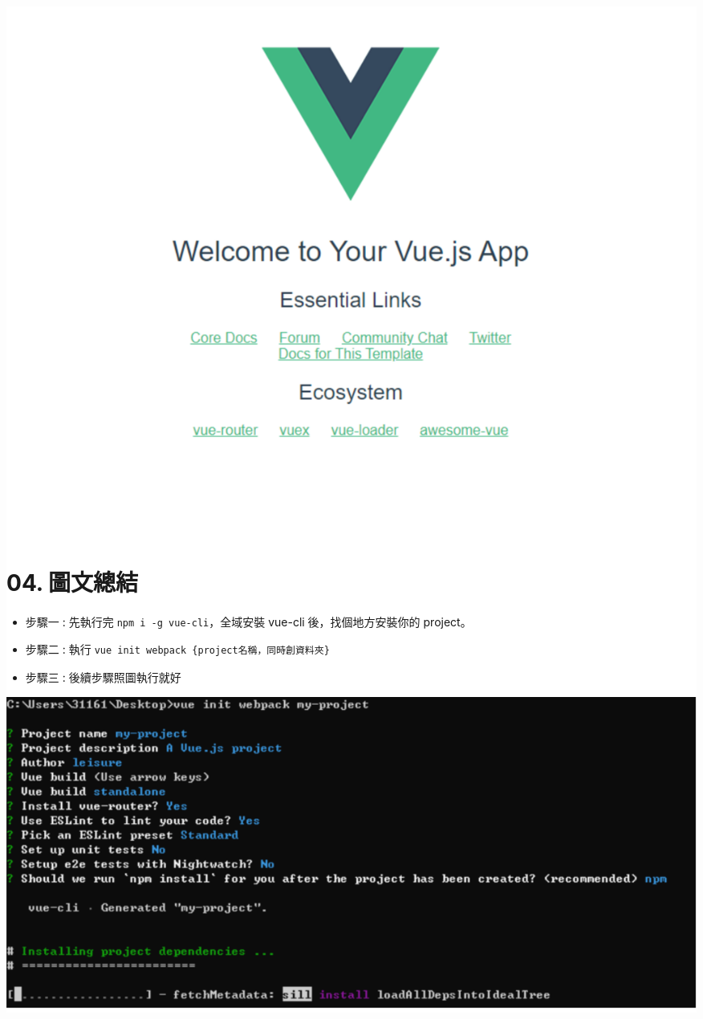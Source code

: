 <img src="./image/08.dio.svg"/>

# 04. 圖文總結<span id="s4"/>

- 步驟一 : 先執行完 `npm i -g vue-cli`，全域安裝 vue-cli 後，找個地方安裝你的 project。

- 步驟二 : 執行 `vue init webpack {project名稱，同時創資料夾}`

- 步驟三 : 後續步驟照圖執行就好

<img src="./image/07.dio.svg"/>
